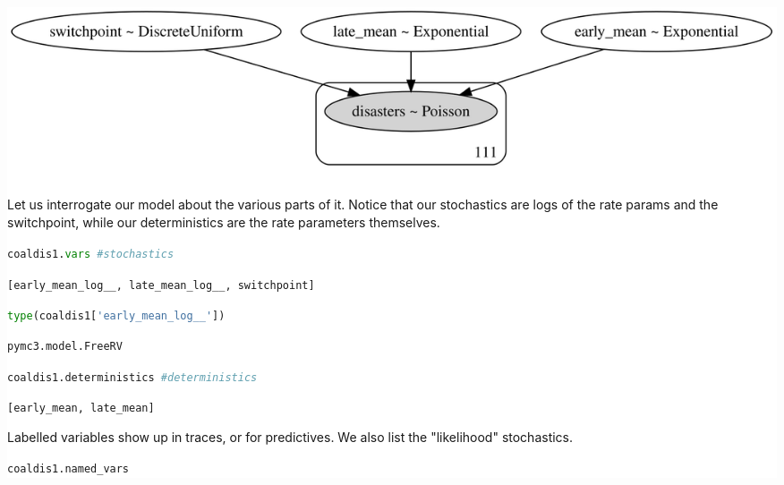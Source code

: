 

![svg](switchpoint_files/switchpoint_9_0.svg)



Let us interrogate our model about the various parts of it. Notice that our stochastics are logs of the rate params and the switchpoint, while our deterministics are the rate parameters themselves.



```python
coaldis1.vars #stochastics
```





    [early_mean_log__, late_mean_log__, switchpoint]





```python
type(coaldis1['early_mean_log__'])
```





    pymc3.model.FreeRV





```python
coaldis1.deterministics #deterministics
```





    [early_mean, late_mean]



Labelled variables show up in traces, or for predictives. We also list the "likelihood" stochastics.



```python
coaldis1.named_vars
```
